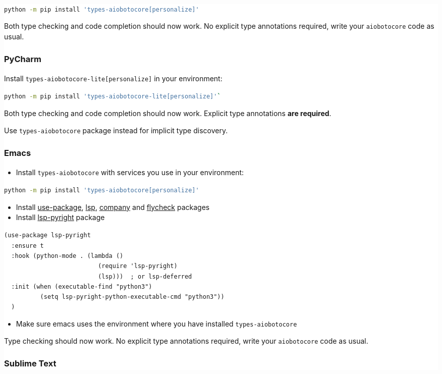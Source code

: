```bash
python -m pip install 'types-aiobotocore[personalize]'
```

Both type checking and code completion should now work. No explicit type
annotations required, write your `aiobotocore` code as usual.

<a id="pycharm"></a>

### PyCharm

Install `types-aiobotocore-lite[personalize]` in your environment:

```bash
python -m pip install 'types-aiobotocore-lite[personalize]'`
```

Both type checking and code completion should now work. Explicit type
annotations **are required**.

Use `types-aiobotocore` package instead for implicit type discovery.

<a id="emacs"></a>

### Emacs

- Install `types-aiobotocore` with services you use in your environment:

```bash
python -m pip install 'types-aiobotocore[personalize]'
```

- Install [use-package](https://github.com/jwiegley/use-package),
  [lsp](https://github.com/emacs-lsp/lsp-mode/),
  [company](https://github.com/company-mode/company-mode) and
  [flycheck](https://github.com/flycheck/flycheck) packages
- Install [lsp-pyright](https://github.com/emacs-lsp/lsp-pyright) package

```elisp
(use-package lsp-pyright
  :ensure t
  :hook (python-mode . (lambda ()
                          (require 'lsp-pyright)
                          (lsp)))  ; or lsp-deferred
  :init (when (executable-find "python3")
          (setq lsp-pyright-python-executable-cmd "python3"))
  )
```

- Make sure emacs uses the environment where you have installed
  `types-aiobotocore`

Type checking should now work. No explicit type annotations required, write
your `aiobotocore` code as usual.

<a id="sublime-text"></a>

### Sublime Text
